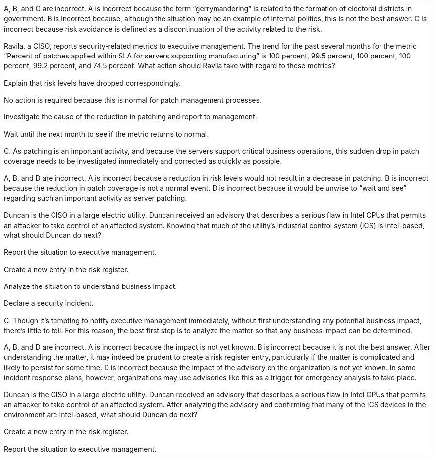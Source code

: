    A, B, and C are incorrect. A is incorrect because the term “gerrymandering” is related to the formation of electoral districts in government. B is incorrect because, although the situation may be an example of internal politics, this is not the best answer. C is incorrect because risk avoidance is defined as a discontinuation of the activity related to the risk.

Ravila, a CISO, reports security-related metrics to executive management. The trend for the past several months for the metric “Percent of patches applied within SLA for servers supporting manufacturing” is 100 percent, 99.5 percent, 100 percent, 100 percent, 99.2 percent, and 74.5 percent. What action should Ravila take with regard to these metrics?

Explain that risk levels have dropped correspondingly.

No action is required because this is normal for patch management processes.

Investigate the cause of the reduction in patching and report to management.

Wait until the next month to see if the metric returns to normal.

   C. As patching is an important activity, and because the servers support critical business operations, this sudden drop in patch coverage needs to be investigated immediately and corrected as quickly as possible.

   A, B, and D are incorrect. A is incorrect because a reduction in risk levels would not result in a decrease in patching. B is incorrect because the reduction in patch coverage is not a normal event. D is incorrect because it would be unwise to “wait and see” regarding such an important activity as server patching.

Duncan is the CISO in a large electric utility. Duncan received an advisory that describes a serious flaw in Intel CPUs that permits an attacker to take control of an affected system. Knowing that much of the utility’s industrial control system (ICS) is Intel-based, what should Duncan do next?

Report the situation to executive management.

Create a new entry in the risk register.

Analyze the situation to understand business impact.

Declare a security incident.

   C. Though it’s tempting to notify executive management immediately, without first understanding any potential business impact, there’s little to tell. For this reason, the best first step is to analyze the matter so that any business impact can be determined.

   A, B, and D are incorrect. A is incorrect because the impact is not yet known. B is incorrect because it is not the best answer. After understanding the matter, it may indeed be prudent to create a risk register entry, particularly if the matter is complicated and likely to persist for some time. D is incorrect because the impact of the advisory on the organization is not yet known. In some incident response plans, however, organizations may use advisories like this as a trigger for emergency analysis to take place.

Duncan is the CISO in a large electric utility. Duncan received an advisory that describes a serious flaw in Intel CPUs that permits an attacker to take control of an affected system. After analyzing the advisory and confirming that many of the ICS devices in the environment are Intel-based, what should Duncan do next?

Create a new entry in the risk register.

Report the situation to executive management.

